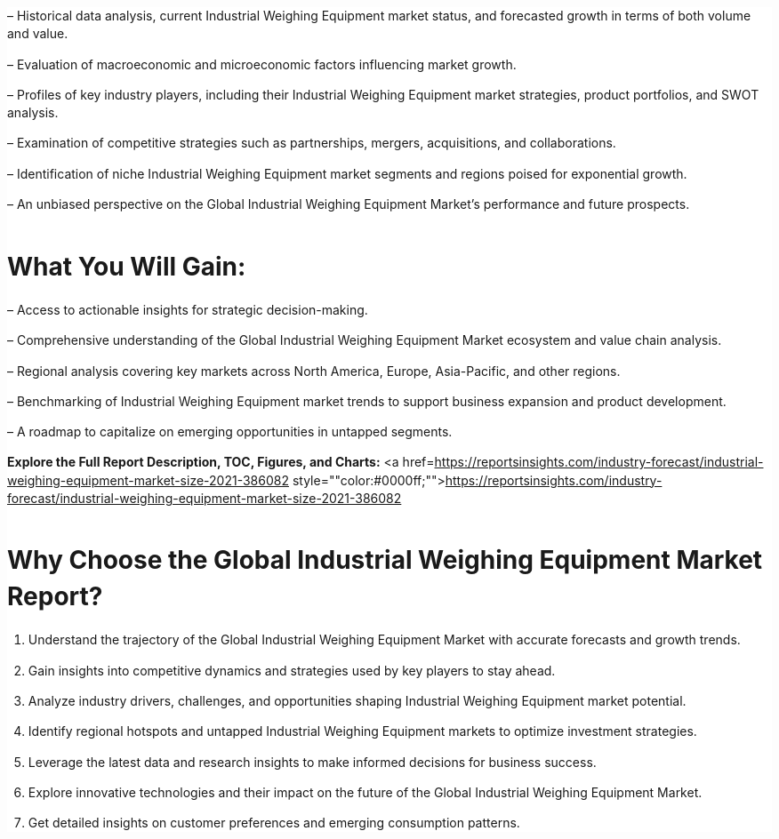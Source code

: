 – Historical data analysis, current Industrial Weighing Equipment market status, and forecasted growth in terms of both volume and value.

– Evaluation of macroeconomic and microeconomic factors influencing market growth.

– Profiles of key industry players, including their Industrial Weighing Equipment market strategies, product portfolios, and SWOT analysis.

– Examination of competitive strategies such as partnerships, mergers, acquisitions, and collaborations.

– Identification of niche Industrial Weighing Equipment market segments and regions poised for exponential growth.

– An unbiased perspective on the Global Industrial Weighing Equipment Market’s performance and future prospects.

# <strong>What You Will Gain:</strong>

– Access to actionable insights for strategic decision-making.

– Comprehensive understanding of the Global Industrial Weighing Equipment Market ecosystem and value chain analysis.

– Regional analysis covering key markets across North America, Europe, Asia-Pacific, and other regions.

– Benchmarking of Industrial Weighing Equipment market trends to support business expansion and product development.

– A roadmap to capitalize on emerging opportunities in untapped segments.

<strong>Explore the Full Report Description, TOC, Figures, and Charts:</strong>
<a href=https://reportsinsights.com/industry-forecast/industrial-weighing-equipment-market-size-2021-386082 style=""color:#0000ff;"">https://reportsinsights.com/industry-forecast/industrial-weighing-equipment-market-size-2021-386082</a>

# <strong>Why Choose the Global Industrial Weighing Equipment Market Report?</strong>

1. Understand the trajectory of the Global Industrial Weighing Equipment Market with accurate forecasts and growth trends.

2. Gain insights into competitive dynamics and strategies used by key players to stay ahead.

3. Analyze industry drivers, challenges, and opportunities shaping Industrial Weighing Equipment market potential.

4. Identify regional hotspots and untapped Industrial Weighing Equipment markets to optimize investment strategies.

5. Leverage the latest data and research insights to make informed decisions for business success.

6. Explore innovative technologies and their impact on the future of the Global Industrial Weighing Equipment Market.

7. Get detailed insights on customer preferences and emerging consumption patterns.
